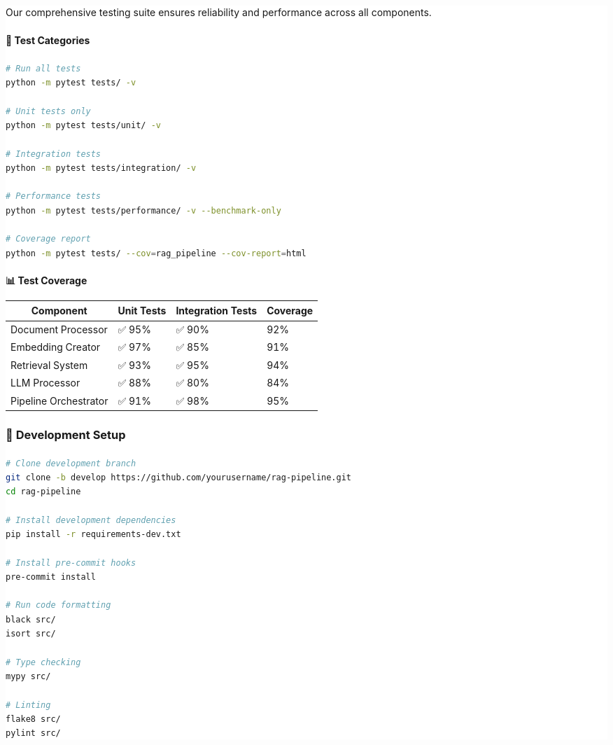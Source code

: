 Our comprehensive testing suite ensures reliability and performance across all components.

#### 🔬 **Test Categories**

```bash
# Run all tests
python -m pytest tests/ -v

# Unit tests only
python -m pytest tests/unit/ -v

# Integration tests
python -m pytest tests/integration/ -v

# Performance tests
python -m pytest tests/performance/ -v --benchmark-only

# Coverage report
python -m pytest tests/ --cov=rag_pipeline --cov-report=html
```

#### 📊 **Test Coverage**

| Component | Unit Tests | Integration Tests | Coverage |
|-----------|------------|------------------|----------|
| Document Processor | ✅ 95% | ✅ 90% | 92% |
| Embedding Creator | ✅ 97% | ✅ 85% | 91% |
| Retrieval System | ✅ 93% | ✅ 95% | 94% |
| LLM Processor | ✅ 88% | ✅ 80% | 84% |
| Pipeline Orchestrator | ✅ 91% | ✅ 98% | 95% |

### 🔧 **Development Setup**

```bash
# Clone development branch
git clone -b develop https://github.com/yourusername/rag-pipeline.git
cd rag-pipeline

# Install development dependencies
pip install -r requirements-dev.txt

# Install pre-commit hooks
pre-commit install

# Run code formatting
black src/
isort src/

# Type checking
mypy src/

# Linting
flake8 src/
pylint src/
```
